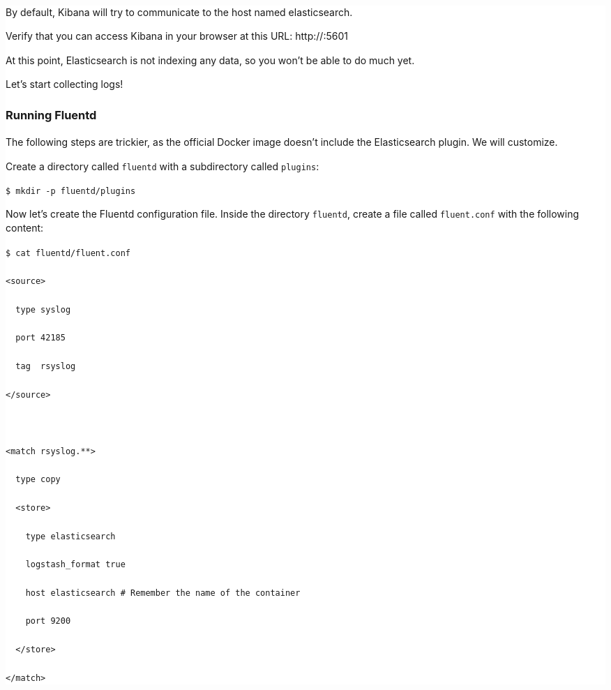 By default, Kibana will try to communicate to the host named elasticsearch.

Verify that you can access Kibana in your browser at this URL: http://<docker host>:5601

At this point, Elasticsearch is not indexing any data, so you won’t be able to do much yet.

Let’s start collecting logs!

### Running Fluentd

The following steps are trickier, as the official Docker image doesn’t include the Elasticsearch plugin. We will customize.

Create a directory called `fluentd` with a subdirectory called `plugins`:
```
$ mkdir -p fluentd/plugins

```

Now let’s create the Fluentd configuration file. Inside the directory `fluentd`, create a file called `fluent.conf` with the following content:
```
$ cat fluentd/fluent.conf

<source>

  type syslog

  port 42185

  tag  rsyslog

</source>



<match rsyslog.**>

  type copy

  <store>

    type elasticsearch

    logstash_format true

    host elasticsearch # Remember the name of the container

    port 9200

  </store>

</match>

```
